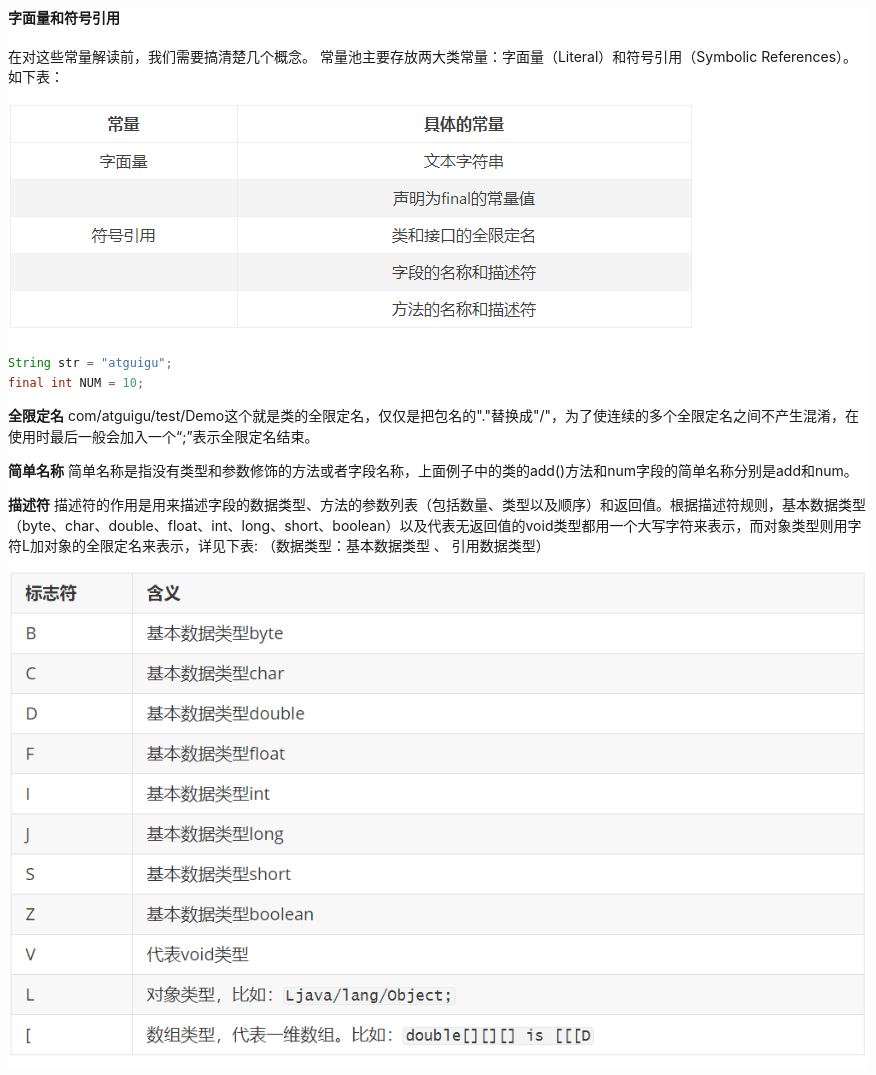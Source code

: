 

####  字面量和符号引用

在对这些常量解读前，我们需要搞清楚几个概念。
常量池主要存放两大类常量：字面量（Literal）和符号引用（Symbolic References）。如下表：

![image-20241211181115847](【尚硅谷】JVM-字节码篇/675965434ac88.webp)

```java
String str = "atguigu";
final int NUM = 10;
```

 **全限定名**
com/atguigu/test/Demo这个就是类的全限定名，仅仅是把包名的"."替换成"/"，为了使连续的多个全限定名之间不产生混淆，在使用时最后一般会加入一个“;”表示全限定名结束。

**简单名称**
简单名称是指没有类型和参数修饰的方法或者字段名称，上面例子中的类的add()方法和num字段的简单名称分别是add和num。

**描述符**
描述符的作用是用来描述字段的数据类型、方法的参数列表（包括数量、类型以及顺序）和返回值。根据描述符规则，基本数据类型（byte、char、double、float、int、long、short、boolean）以及代表无返回值的void类型都用一个大写字符来表示，而对象类型则用字符L加对象的全限定名来表示，详见下表:   （数据类型：基本数据类型 、 引用数据类型）

![image-20241211181645770](【尚硅谷】JVM-字节码篇/6759668ce831f.webp)
